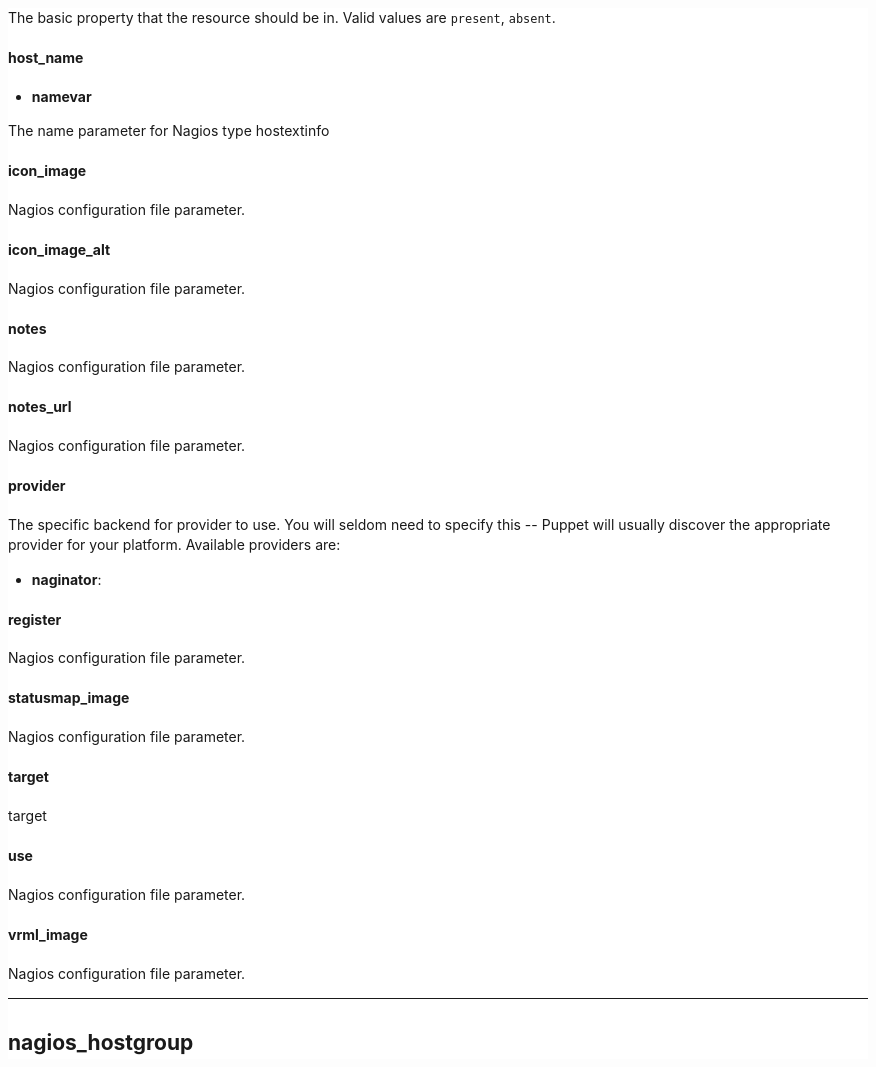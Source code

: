 The basic property that the resource should be in. Valid values are
`present`, `absent`.

#### host\_name

-   **namevar**

The name parameter for Nagios type hostextinfo

#### icon\_image

Nagios configuration file parameter.

#### icon\_image\_alt

Nagios configuration file parameter.

#### notes

Nagios configuration file parameter.

#### notes\_url

Nagios configuration file parameter.

#### provider

The specific backend for provider to use. You will seldom need to
specify this -- Puppet will usually discover the appropriate
provider for your platform. Available providers are:

-   **naginator**:

#### register

Nagios configuration file parameter.

#### statusmap\_image

Nagios configuration file parameter.

#### target

target

#### use

Nagios configuration file parameter.

#### vrml\_image

Nagios configuration file parameter.


* * * * *

## nagios\_hostgroup
